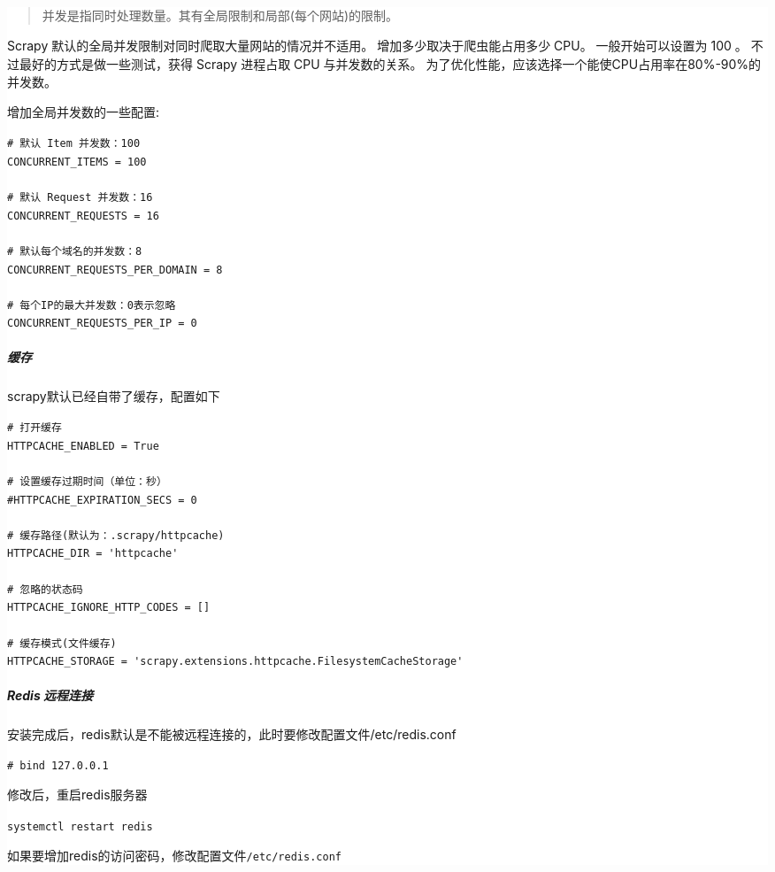 > 并发是指同时处理数量。其有全局限制和局部(每个网站)的限制。

Scrapy 默认的全局并发限制对同时爬取大量网站的情况并不适用。 增加多少取决于爬虫能占用多少 CPU。 一般开始可以设置为 100 。
不过最好的方式是做一些测试，获得 Scrapy 进程占取 CPU 与并发数的关系。 为了优化性能，应该选择一个能使CPU占用率在80%-90%的并发数。

增加全局并发数的一些配置:

```
# 默认 Item 并发数：100
CONCURRENT_ITEMS = 100

# 默认 Request 并发数：16
CONCURRENT_REQUESTS = 16

# 默认每个域名的并发数：8
CONCURRENT_REQUESTS_PER_DOMAIN = 8

# 每个IP的最大并发数：0表示忽略
CONCURRENT_REQUESTS_PER_IP = 0
```

##### 缓存

scrapy默认已经自带了缓存，配置如下

```
# 打开缓存
HTTPCACHE_ENABLED = True

# 设置缓存过期时间（单位：秒）
#HTTPCACHE_EXPIRATION_SECS = 0

# 缓存路径(默认为：.scrapy/httpcache)
HTTPCACHE_DIR = 'httpcache'

# 忽略的状态码
HTTPCACHE_IGNORE_HTTP_CODES = []

# 缓存模式(文件缓存)
HTTPCACHE_STORAGE = 'scrapy.extensions.httpcache.FilesystemCacheStorage'
```

##### Redis 远程连接

安装完成后，redis默认是不能被远程连接的，此时要修改配置文件/etc/redis.conf

```
# bind 127.0.0.1
```

修改后，重启redis服务器

```
systemctl restart redis
```

如果要增加redis的访问密码，修改配置文件`/etc/redis.conf`
